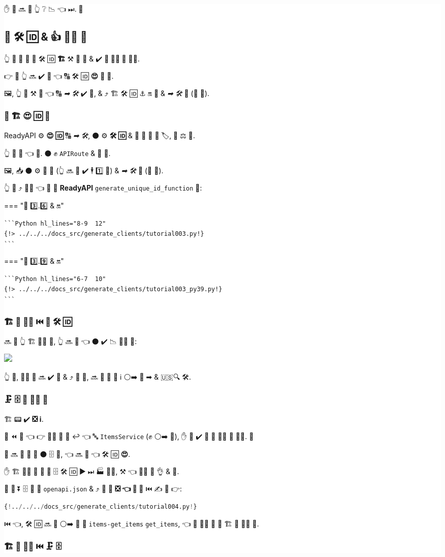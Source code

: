 ✋️ 👤 🔜 🎦 👆 ❔ 📉 👈 ⏭. 👶

## 🛃 🛠️ 🆔 &amp; 👍 👩‍🔬 📛

👆 💪 **🔀** 🌌 👫 🛠️ 🆔 **🏗** ⚒ 👫 🙅 &amp; ✔️ **🙅 👩‍🔬 📛** 👩‍💻.

👉 💼 👆 🔜 ✔️ 🚚 👈 🔠 🛠️ 🆔 **😍** 🎏 🌌.

🖼, 👆 💪 ⚒ 💭 👈 🔠 *➡ 🛠️* ✔️ 🔖, &amp; ⤴️ 🏗 🛠️ 🆔 ⚓️ 🔛 **🔖** &amp; *➡ 🛠️* **📛** (🔢 📛).

### 🛃 🏗 😍 🆔 🔢

ReadyAPI ⚙️ **😍 🆔** 🔠 *➡ 🛠️*, ⚫️ ⚙️ **🛠️ 🆔** &amp; 📛 🙆 💪 🛃 🏷, 📨 ⚖️ 📨.

👆 💪 🛃 👈 🔢. ⚫️ ✊ `APIRoute` &amp; 🔢 🎻.

🖼, 📥 ⚫️ ⚙️ 🥇 🔖 (👆 🔜 🎲 ✔️ 🕴 1️⃣ 🔖) &amp; *➡ 🛠️* 📛 (🔢 📛).

👆 💪 ⤴️ 🚶‍♀️ 👈 🛃 🔢 **ReadyAPI** `generate_unique_id_function` 🔢:

=== "🐍 3️⃣.6️⃣ &amp; 🔛"

    ```Python hl_lines="8-9  12"
    {!> ../../../docs_src/generate_clients/tutorial003.py!}
    ```

=== "🐍 3️⃣.9️⃣ &amp; 🔛"

    ```Python hl_lines="6-7  10"
    {!> ../../../docs_src/generate_clients/tutorial003_py39.py!}
    ```

### 🏗 📕 👩‍💻 ⏮️ 🛃 🛠️ 🆔

🔜 🚥 👆 🏗 👩‍💻 🔄, 👆 🔜 👀 👈 ⚫️ ✔️ 📉 👩‍🔬 📛:

<img src="/img/tutorial/generate-clients/image07.png">

👆 👀, 👩‍🔬 📛 🔜 ✔️ 🔖 &amp; ⤴️ 🔢 📛, 🔜 👫 🚫 🔌 ℹ ⚪️➡️ 📛 ➡ &amp; 🇺🇸🔍 🛠️.

### 🗜 🗄 🔧 👩‍💻 🚂

🏗 📟 ✔️ **❎ ℹ**.

👥 ⏪ 💭 👈 👉 👩‍🔬 🔗 **🏬** ↩️ 👈 🔤 `ItemsService` (✊ ⚪️➡️ 🔖), ✋️ 👥 ✔️ 📛 🔡 👩‍🔬 📛 💁‍♂️. 👶

👥 🔜 🎲 💚 🚧 ⚫️ 🗄 🏢, 👈 🔜 🚚 👈 🛠️ 🆔 **😍**.

✋️ 🏗 👩‍💻 👥 💪 **🔀** 🗄 🛠️ 🆔 ▶️️ ⏭ 🏭 👩‍💻, ⚒ 👈 👩‍🔬 📛 👌 &amp; **🧹**.

👥 💪 ⏬ 🗄 🎻 📁 `openapi.json` &amp; ⤴️ 👥 💪 **❎ 👈 🔡 🔖** ⏮️ ✍ 💖 👉:

```Python
{!../../../docs_src/generate_clients/tutorial004.py!}
```

⏮️ 👈, 🛠️ 🆔 🔜 📁 ⚪️➡️ 👜 💖 `items-get_items` `get_items`, 👈 🌌 👩‍💻 🚂 💪 🏗 🙅 👩‍🔬 📛.

### 🏗 📕 👩‍💻 ⏮️ 🗜 🗄

